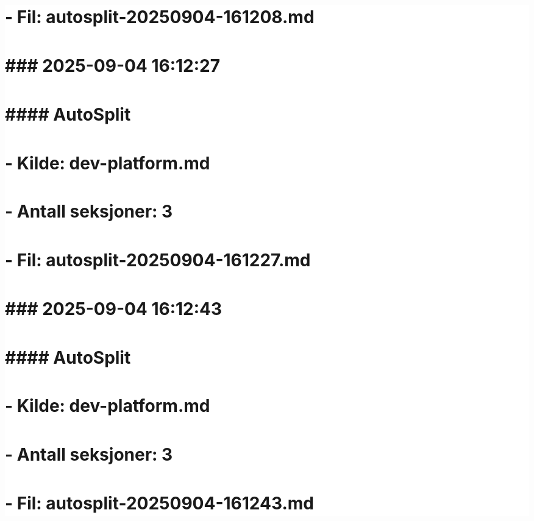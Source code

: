 # \- Fil: autosplit-20250904-161208.md

#

#

#

#

# \### 2025-09-04 16:12:27

# \#### AutoSplit

# \- Kilde: dev-platform.md

# \- Antall seksjoner: 3

# \- Fil: autosplit-20250904-161227.md

#

#

#

#

# \### 2025-09-04 16:12:43

# \#### AutoSplit

# \- Kilde: dev-platform.md

# \- Antall seksjoner: 3

# \- Fil: autosplit-20250904-161243.md

#

#

#
